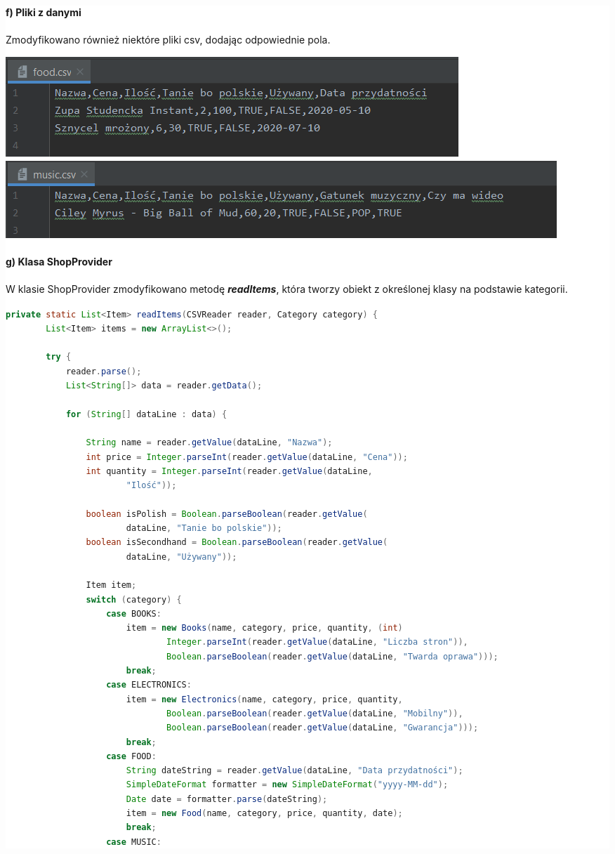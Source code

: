 #### f) Pliki z danymi

Zmodyfikowano również niektóre pliki csv, dodając odpowiednie pola.

![](res/2020-04-01-23-44-46.png)
![](res/2020-04-01-23-45-40.png)

#### g) Klasa ShopProvider

W klasie ShopProvider zmodyfikowano metodę ***readItems***, która tworzy obiekt z określonej klasy na podstawie kategorii.

```java
private static List<Item> readItems(CSVReader reader, Category category) {
        List<Item> items = new ArrayList<>();

        try {
            reader.parse();
            List<String[]> data = reader.getData();

            for (String[] dataLine : data) {

                String name = reader.getValue(dataLine, "Nazwa");
                int price = Integer.parseInt(reader.getValue(dataLine, "Cena"));
                int quantity = Integer.parseInt(reader.getValue(dataLine,
                        "Ilość"));

                boolean isPolish = Boolean.parseBoolean(reader.getValue(
                        dataLine, "Tanie bo polskie"));
                boolean isSecondhand = Boolean.parseBoolean(reader.getValue(
                        dataLine, "Używany"));
                
                Item item;
                switch (category) {
                    case BOOKS:
                        item = new Books(name, category, price, quantity, (int)
                                Integer.parseInt(reader.getValue(dataLine, "Liczba stron")),
                                Boolean.parseBoolean(reader.getValue(dataLine, "Twarda oprawa")));
                        break;
                    case ELECTRONICS:
                        item = new Electronics(name, category, price, quantity,
                                Boolean.parseBoolean(reader.getValue(dataLine, "Mobilny")),
                                Boolean.parseBoolean(reader.getValue(dataLine, "Gwarancja")));
                        break;
                    case FOOD:
                        String dateString = reader.getValue(dataLine, "Data przydatności");
                        SimpleDateFormat formatter = new SimpleDateFormat("yyyy-MM-dd");
                        Date date = formatter.parse(dateString);
                        item = new Food(name, category, price, quantity, date);
                        break;
					case MUSIC:
```
